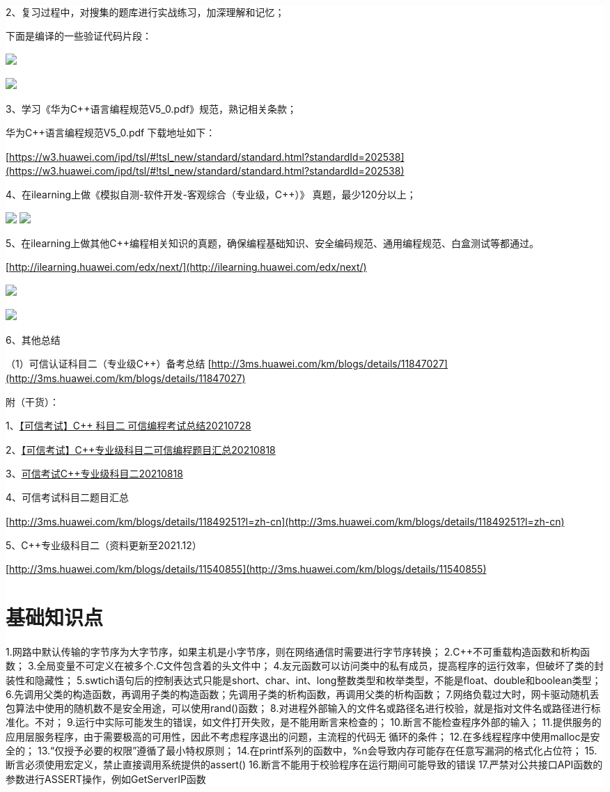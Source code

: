 2、复习过程中，对搜集的题库进行实战练习，加深理解和记忆；

下面是编译的一些验证代码片段：

![](http://image.huawei.com/tiny-lts/v1/images/0c94438f71643e32535e2fc55c3b3a9e_1488x226.png@900-0-90-f.png)

![](http://image.huawei.com/tiny-lts/v1/images/8fe7f350549f96dbbee9de8663b1649e_663x433.png@900-0-90-f.png)

3、学习《华为C++语言编程规范V5_0.pdf》规范，熟记相关条款；

华为C++语言编程规范V5_0.pdf 下载地址如下：

[https://w3.huawei.com/ipd/tsl/#!tsl_new/standard/standard.html?standardId=202538](https://w3.huawei.com/ipd/tsl/#!tsl_new/standard/standard.html?standardId=202538)

4、在ilearning上做《模拟自测-软件开发-客观综合（专业级，C++）》 真题，最少120分以上；

![](http://image.huawei.com/tiny-lts/v1/images/a612edaceabb66ec82589152758d3af2_799x34.png@900-0-90-f.png)
![](http://image.huawei.com/tiny-lts/v1/images/e0604ff6fcdd826f95e36fe4343fb03f_809x535.png@900-0-90-f.png)

5、在ilearning上做其他C++编程相关知识的真题，确保编程基础知识、安全编码规范、通用编程规范、白盒测试等都通过。

[http://ilearning.huawei.com/edx/next/](http://ilearning.huawei.com/edx/next/)

![](http://image.huawei.com/tiny-lts/v1/images/735115c80a905ab8f70ca070eaef009c_909x776.png@900-0-90-f.png)

![](http://image.huawei.com/tiny-lts/v1/images/f22ab221ea3af3be77de7add8fc8fe7d_891x149.png@900-0-90-f.png)

6、其他总结

（1）可信认证科目二（专业级C++）备考总结  [http://3ms.huawei.com/km/blogs/details/11847027](http://3ms.huawei.com/km/blogs/details/11847027)

附（干货）：

1、[【可信考试】C++ 科目二 可信编程考试总结20210728](http://3ms.huawei.com/km/blogs/details/10735233?l=zh-cn)

2、[【可信考试】C++专业级科目二可信编程题目汇总20210818](http://3ms.huawei.com/km/blogs/details/10840915)

3、[可信考试C++专业级科目二20210818](http://3ms.huawei.com/km/blogs/details/10846901)

4、可信考试科目二题目汇总

[http://3ms.huawei.com/km/blogs/details/11849251?l=zh-cn](http://3ms.huawei.com/km/blogs/details/11849251?l=zh-cn)

5、C++专业级科目二（资料更新至2021.12）

[http://3ms.huawei.com/km/blogs/details/11540855](http://3ms.huawei.com/km/blogs/details/11540855)


# 基础知识点

1.网路中默认传输的字节序为大字节序，如果主机是小字节序，则在网络通信时需要进行字节序转换；
2.C++不可重载构造函数和析构函数；
3.全局变量不可定义在被多个.C文件包含着的头文件中；
4.友元函数可以访问类中的私有成员，提高程序的运行效率，但破坏了类的封装性和隐藏性；
5.swtich语句后的控制表达式只能是short、char、int、long整数类型和枚举类型，不能是float、double和boolean类型；
6.先调用父类的构造函数，再调用子类的构造函数；先调用子类的析构函数，再调用父类的析构函数；
7.网络负载过大时，网卡驱动随机丢包算法中使用的随机数不是安全用途，可以使用rand()函数；
8.对进程外部输入的文件名或路径名进行校验，就是指对文件名或路径进行标准化。不对；
9.运行中实际可能发生的错误，如文件打开失败，是不能用断言来检查的；
10.断言不能检查程序外部的输入；
11.提供服务的应用层服务程序，由于需要极高的可用性，因此不考虑程序退出的问题，主流程的代码无 循环的条件；
12.在多线程程序中使用malloc是安全的；
13.“仅授予必要的权限”遵循了最小特权原则；
14.在printf系列的函数中，%n会导致内存可能存在任意写漏洞的格式化占位符；
15.断言必须使用宏定义，禁止直接调用系统提供的assert()
16.断言不能用于校验程序在运行期间可能导致的错误
17.严禁对公共接口API函数的参数进行ASSERT操作，例如GetServerIP函数